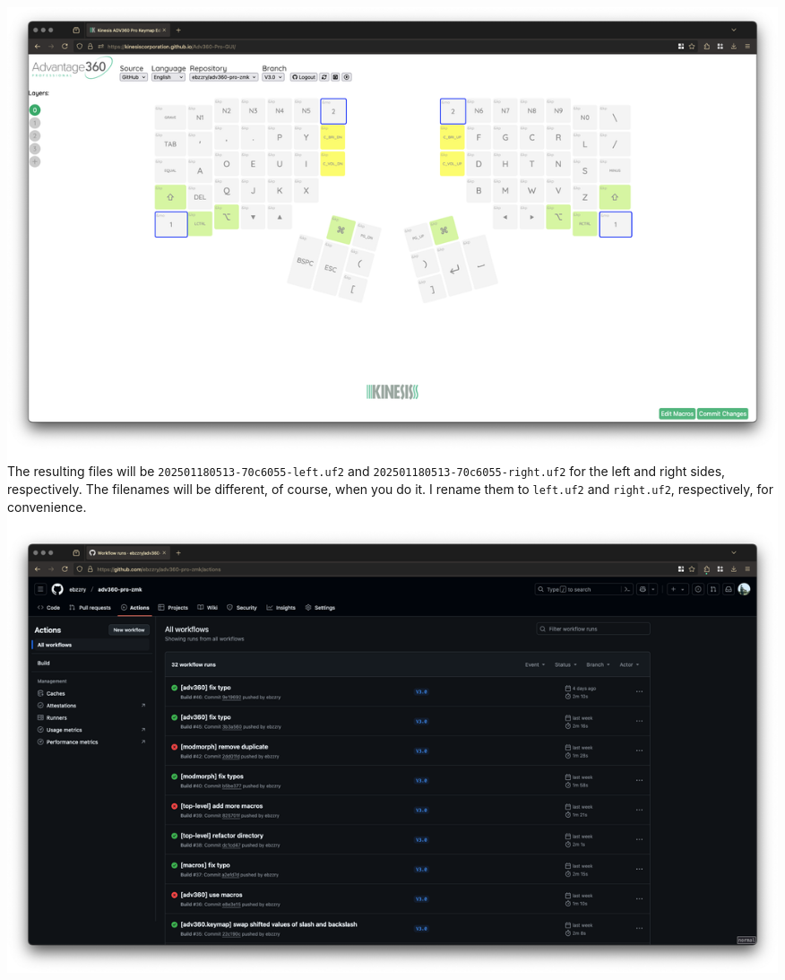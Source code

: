 <a href="/images/site/adv360-2.png"><img src="/images/site/adv360-2.png"
style="display: block; width: 100%; margin-left: auto; margin-right: auto;"
alt="Kinesis Adv360 Pro Keymap Editor" title="Kinesis Adv360 Pro Keymap Editor"/></a>

The resulting files will be `202501180513-70c6055-left.uf2` and
`202501180513-70c6055-right.uf2` for the left and right sides, respectively. The
filenames will be different, of course, when you do it. I rename them to
`left.uf2` and `right.uf2`, respectively, for convenience.

<a href="/images/site/adv360-4.png"><img src="/images/site/adv360-4.png"
style="display: block; width: 100%; margin-left: auto; margin-right: auto;"
alt="Kinesis Adv360 GitHub Actions" title="Kinesis Adv360 GitHub Actions"/></a>
